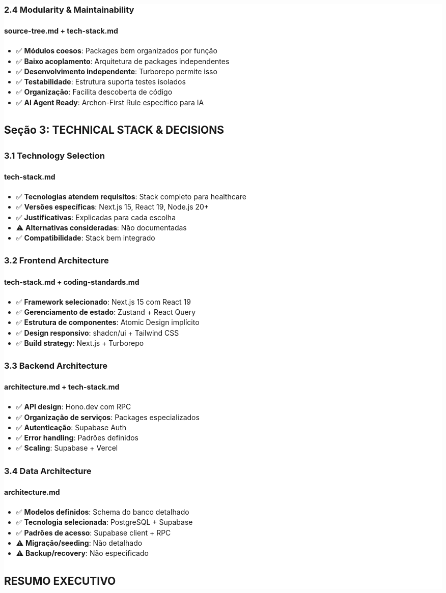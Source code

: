 ### 2.4 Modularity & Maintainability

#### source-tree.md + tech-stack.md
- ✅ **Módulos coesos**: Packages bem organizados por função
- ✅ **Baixo acoplamento**: Arquitetura de packages independentes
- ✅ **Desenvolvimento independente**: Turborepo permite isso
- ✅ **Testabilidade**: Estrutura suporta testes isolados
- ✅ **Organização**: Facilita descoberta de código
- ✅ **AI Agent Ready**: Archon-First Rule específico para IA

## Seção 3: TECHNICAL STACK & DECISIONS

### 3.1 Technology Selection

#### tech-stack.md
- ✅ **Tecnologias atendem requisitos**: Stack completo para healthcare
- ✅ **Versões específicas**: Next.js 15, React 19, Node.js 20+
- ✅ **Justificativas**: Explicadas para cada escolha
- ⚠️ **Alternativas consideradas**: Não documentadas
- ✅ **Compatibilidade**: Stack bem integrado

### 3.2 Frontend Architecture

#### tech-stack.md + coding-standards.md
- ✅ **Framework selecionado**: Next.js 15 com React 19
- ✅ **Gerenciamento de estado**: Zustand + React Query
- ✅ **Estrutura de componentes**: Atomic Design implícito
- ✅ **Design responsivo**: shadcn/ui + Tailwind CSS
- ✅ **Build strategy**: Next.js + Turborepo

### 3.3 Backend Architecture

#### architecture.md + tech-stack.md
- ✅ **API design**: Hono.dev com RPC
- ✅ **Organização de serviços**: Packages especializados
- ✅ **Autenticação**: Supabase Auth
- ✅ **Error handling**: Padrões definidos
- ✅ **Scaling**: Supabase + Vercel

### 3.4 Data Architecture

#### architecture.md
- ✅ **Modelos definidos**: Schema do banco detalhado
- ✅ **Tecnologia selecionada**: PostgreSQL + Supabase
- ✅ **Padrões de acesso**: Supabase client + RPC
- ⚠️ **Migração/seeding**: Não detalhado
- ⚠️ **Backup/recovery**: Não especificado

## RESUMO EXECUTIVO
